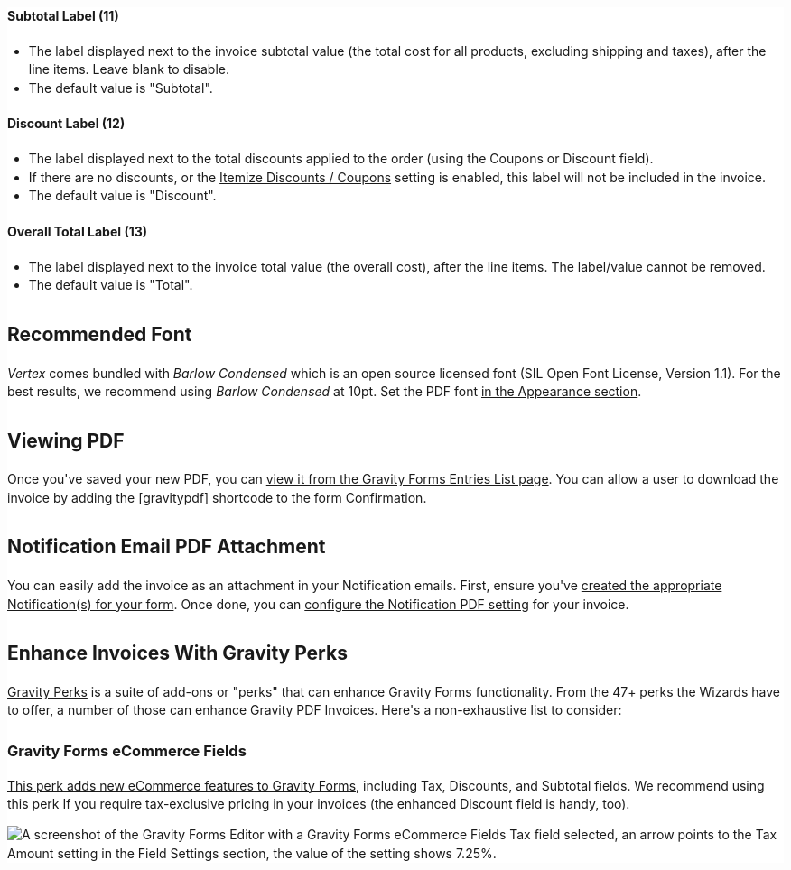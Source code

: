 #### Subtotal Label (11)
* The label displayed next to the invoice subtotal value (the total cost for all products, excluding shipping and taxes), after the line items. Leave blank to disable.
* The default value is "Subtotal".

#### Discount Label (12)
* The label displayed next to the total discounts applied to the order (using the Coupons or Discount field).
* If there are no discounts, or the [Itemize Discounts / Coupons](#discounts-1) setting is enabled, this label will not be included in the invoice.
* The default value is "Discount".

#### Overall Total Label (13)
* The label displayed next to the invoice total value (the overall cost), after the line items. The label/value cannot be removed.
* The default value is "Total".

## Recommended Font

_Vertex_ comes bundled with _Barlow Condensed_ which is an open source licensed font (SIL Open Font License, Version 1.1). For the best results, we recommend using _Barlow Condensed_ at 10pt. Set the PDF font [in the Appearance section](../users/setup-pdf.md#appearance-section).

## Viewing PDF

Once you've saved your new PDF, you can [view it from the Gravity Forms Entries List page](../users/viewing-pdfs.md). You can allow a user to download the invoice by [adding the [gravitypdf] shortcode to the form Confirmation](../users/shortcodes-and-mergetags.md#shortcode).

## Notification Email PDF Attachment

You can easily add the invoice as an attachment in your Notification emails. First, ensure you've [created the appropriate Notification(s) for your form](https://docs.gravityforms.com/configuring-notifications-in-gravity-forms/). Once done, you can [configure the Notification PDF setting](../users/setup-pdf.md#notifications) for your invoice.

## Enhance Invoices With Gravity Perks

<a href="https://gravitywiz.com/?ref=78" rel="sponsored">Gravity Perks</a> is a suite of add-ons or "perks" that can enhance Gravity Forms functionality. From the 47+ perks the Wizards have to offer, a number of those can enhance Gravity PDF Invoices. Here's a non-exhaustive list to consider:

### Gravity Forms eCommerce Fields

<a href="https://gravitywiz.com/documentation/gravity-forms-ecommerce-fields/?ref=78" rel="sponsored">This perk adds new eCommerce features to Gravity Forms</a>, including Tax, Discounts, and Subtotal fields. We recommend using this perk If you require tax-exclusive pricing in your invoices (the enhanced Discount field is handy, too).

![A screenshot of the Gravity Forms Editor with a Gravity Forms eCommerce Fields Tax field selected, an arrow points to the Tax Amount setting in the Field Settings section, the value of the setting shows 7.25%.](https://resources.gravitypdf.com/uploads/2023/07/9-eCommerce-Field-Vertex-1.png)
